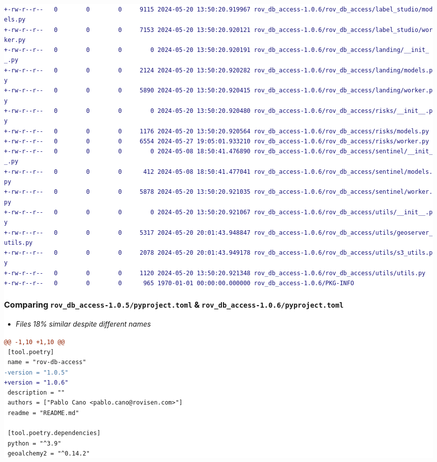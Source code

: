 ```diff
+-rw-r--r--   0        0        0     9115 2024-05-20 13:50:20.919967 rov_db_access-1.0.6/rov_db_access/label_studio/models.py
+-rw-r--r--   0        0        0     7153 2024-05-20 13:50:20.920121 rov_db_access-1.0.6/rov_db_access/label_studio/worker.py
+-rw-r--r--   0        0        0        0 2024-05-20 13:50:20.920191 rov_db_access-1.0.6/rov_db_access/landing/__init__.py
+-rw-r--r--   0        0        0     2124 2024-05-20 13:50:20.920282 rov_db_access-1.0.6/rov_db_access/landing/models.py
+-rw-r--r--   0        0        0     5890 2024-05-20 13:50:20.920415 rov_db_access-1.0.6/rov_db_access/landing/worker.py
+-rw-r--r--   0        0        0        0 2024-05-20 13:50:20.920480 rov_db_access-1.0.6/rov_db_access/risks/__init__.py
+-rw-r--r--   0        0        0     1176 2024-05-20 13:50:20.920564 rov_db_access-1.0.6/rov_db_access/risks/models.py
+-rw-r--r--   0        0        0     6554 2024-05-27 19:05:01.933210 rov_db_access-1.0.6/rov_db_access/risks/worker.py
+-rw-r--r--   0        0        0        0 2024-05-08 18:50:41.476890 rov_db_access-1.0.6/rov_db_access/sentinel/__init__.py
+-rw-r--r--   0        0        0      412 2024-05-08 18:50:41.477041 rov_db_access-1.0.6/rov_db_access/sentinel/models.py
+-rw-r--r--   0        0        0     5878 2024-05-20 13:50:20.921035 rov_db_access-1.0.6/rov_db_access/sentinel/worker.py
+-rw-r--r--   0        0        0        0 2024-05-20 13:50:20.921067 rov_db_access-1.0.6/rov_db_access/utils/__init__.py
+-rw-r--r--   0        0        0     5317 2024-05-20 20:01:43.948847 rov_db_access-1.0.6/rov_db_access/utils/geoserver_utils.py
+-rw-r--r--   0        0        0     2078 2024-05-20 20:01:43.949178 rov_db_access-1.0.6/rov_db_access/utils/s3_utils.py
+-rw-r--r--   0        0        0     1120 2024-05-20 13:50:20.921348 rov_db_access-1.0.6/rov_db_access/utils/utils.py
+-rw-r--r--   0        0        0      965 1970-01-01 00:00:00.000000 rov_db_access-1.0.6/PKG-INFO
```

### Comparing `rov_db_access-1.0.5/pyproject.toml` & `rov_db_access-1.0.6/pyproject.toml`

 * *Files 18% similar despite different names*

```diff
@@ -1,10 +1,10 @@
 [tool.poetry]
 name = "rov-db-access"
-version = "1.0.5"
+version = "1.0.6"
 description = ""
 authors = ["Pablo Cano <pablo.cano@rovisen.com>"]
 readme = "README.md"
 
 [tool.poetry.dependencies]
 python = "^3.9"
 geoalchemy2 = "^0.14.2"
```
